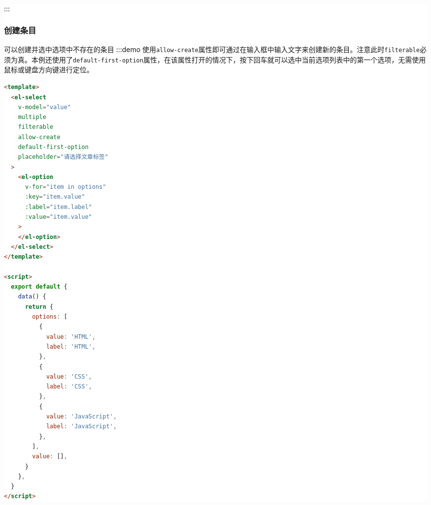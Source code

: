 :::

### 创建条目

可以创建并选中选项中不存在的条目
:::demo 使用`allow-create`属性即可通过在输入框中输入文字来创建新的条目。注意此时`filterable`必须为真。本例还使用了`default-first-option`属性，在该属性打开的情况下，按下回车就可以选中当前选项列表中的第一个选项，无需使用鼠标或键盘方向键进行定位。

```html
<template>
  <el-select
    v-model="value"
    multiple
    filterable
    allow-create
    default-first-option
    placeholder="请选择文章标签"
  >
    <el-option
      v-for="item in options"
      :key="item.value"
      :label="item.label"
      :value="item.value"
    >
    </el-option>
  </el-select>
</template>

<script>
  export default {
    data() {
      return {
        options: [
          {
            value: 'HTML',
            label: 'HTML',
          },
          {
            value: 'CSS',
            label: 'CSS',
          },
          {
            value: 'JavaScript',
            label: 'JavaScript',
          },
        ],
        value: [],
      }
    },
  }
</script>
```
